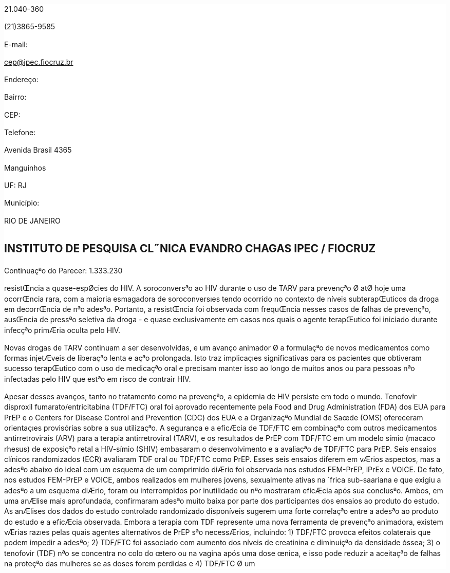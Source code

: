 21.040-360

(21)3865-9585

E-mail:

cep@ipec.fiocruz.br

Endereço:

Bairro:

CEP:

Telefone:

Avenida Brasil 4365

Manguinhos

UF: RJ

Município:

RIO DE JANEIRO

## INSTITUTO DE PESQUISA CL˝NICA EVANDRO CHAGAS IPEC / FIOCRUZ



Continuaçªo do Parecer: 1.333.230

resistŒncia a quase-espØcies do HIV. A soroconversªo ao HIV durante o uso de TARV para prevençªo Ø atØ hoje uma ocorrŒncia rara, com a maioria esmagadora de soroconversıes tendo ocorrido no contexto de níveis subterapŒuticos da droga em decorrŒncia de nªo adesªo. Portanto, a resistŒncia foi observada com frequŒncia nesses casos de falhas de prevençªo, ausŒncia de pressªo seletiva da droga - e quase exclusivamente em casos nos quais o agente terapŒutico foi iniciado durante infecçªo primÆria oculta pelo HIV.

Novas drogas de TARV continuam a ser desenvolvidas, e um avanço animador Ø a formulaçªo de novos medicamentos como formas injetÆveis de liberaçªo lenta e açªo prolongada. Isto traz implicaçıes significativas para os pacientes que obtiveram sucesso terapŒutico com o uso de medicaçªo oral e precisam manter isso ao longo de muitos anos ou para pessoas nªo infectadas pelo HIV que estªo em risco de contrair HIV.

Apesar desses avanços, tanto no tratamento como na prevençªo, a epidemia de HIV persiste em todo o mundo. Tenofovir disproxil fumarato/entricitabina (TDF/FTC) oral foi aprovado recentemente pela Food and Drug Administration (FDA) dos EUA para PrEP e o Centers for Disease Control and Prevention (CDC) dos EUA e a Organizaçªo Mundial de Saœde (OMS) ofereceram orientaçıes provisórias sobre a sua utilizaçªo. A segurança e a eficÆcia de TDF/FTC em combinaçªo com outros medicamentos antirretrovirais (ARV) para a terapia antirretroviral (TARV), e os resultados de PrEP com TDF/FTC em um modelo símio (macaco rhesus) de exposiçªo retal a HIV-símio (SHIV) embasaram o desenvolvimento e a avaliaçªo de TDF/FTC para PrEP. Seis ensaios clínicos randomizados (ECR) avaliaram TDF oral ou TDF/FTC como PrEP. Esses seis ensaios diferem em vÆrios aspectos, mas a adesªo abaixo do ideal com um esquema de um comprimido diÆrio foi observada nos estudos FEM-PrEP, iPrEx e VOICE. De fato, nos estudos FEM-PrEP e VOICE, ambos realizados em mulheres jovens, sexualmente ativas na `frica sub-saariana e que exigiu a adesªo a um esquema diÆrio, foram ou interrompidos por inutilidade ou nªo mostraram eficÆcia após sua conclusªo. Ambos, em uma anÆlise mais aprofundada, confirmaram adesªo muito baixa por parte dos participantes dos ensaios ao produto do estudo. As anÆlises dos dados do estudo controlado randomizado disponíveis sugerem uma forte correlaçªo entre a adesªo ao produto do estudo e a eficÆcia observada. Embora a terapia com TDF represente uma nova ferramenta de prevençªo animadora, existem vÆrias razıes pelas quais agentes alternativos de PrEP sªo necessÆrios, incluindo: 1) TDF/FTC provoca efeitos colaterais que podem impedir a adesªo; 2) TDF/FTC foi associado com aumento dos níveis de creatinina e diminuiçªo da densidade óssea; 3) o tenofovir (TDF) nªo se concentra no colo do œtero ou na vagina após uma dose œnica, e isso pode reduzir a aceitaçªo de falhas na proteçªo das mulheres se as doses forem perdidas e 4) TDF/FTC Ø um
